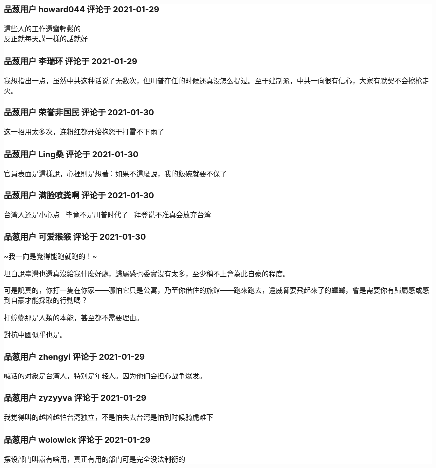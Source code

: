 
### 品葱用户 **howard044** 评论于 2021-01-29
        
這些人的工作還蠻輕鬆的  
反正就每天講一樣的話就好
        
                

### 品葱用户 **李瑞环** 评论于 2021-01-29
        
我想指出一点，虽然中共这种话说了无数次，但川普在任的时候还真没怎么提过。至于建制派，中共一向很有信心，大家有默契不会擦枪走火。
        
                

### 品葱用户 **荣誉非国民** 评论于 2021-01-30
        
这一招用太多次，连粉红都开始抱怨干打雷不下雨了
        
                

### 品葱用户 **Ling桑** 评论于 2021-01-30
        
官員表面是這樣說，心裡則是想著：如果不這麼說，我的飯碗就要不保了
        
                

### 品葱用户 **满脸喷粪啊** 评论于 2021-01-30
        
台湾人还是小心点   毕竟不是川普时代了   拜登说不准真会放弃台湾
        
                

### 品葱用户 **可爱猴猴** 评论于 2021-01-30
        
~我一向是覺得能跑就跑的！~  
  
坦白說臺灣也還真沒給我什麼好處，歸屬感也委實沒有太多，至少稱不上會為此自豪的程度。  
  
可是說真的，你打一隻在你家——哪怕它只是公寓，乃至你借住的旅館——跑來跑去，還威脅要飛起來了的蟑螂，會是需要你有歸屬感或感到自豪才能採取的行動嗎？  
  
打蟑螂那是人類的本能，甚至都不需要理由。  
  
對抗中國似乎也是。
        
                

### 品葱用户 **zhengyi** 评论于 2021-01-29
        
喊话的对象是台湾人，特别是年轻人。因为他们会担心战争爆发。
        
                

### 品葱用户 **zyzyyva** 评论于 2021-01-29
        
我觉得叫的越凶越怕台湾独立，不是怕失去台湾是怕到时候骑虎难下
        
                

### 品葱用户 **wolowick** 评论于 2021-01-29
        
摆设部门叫嚣有啥用，真正有用的部门可是完全没法制衡的
        